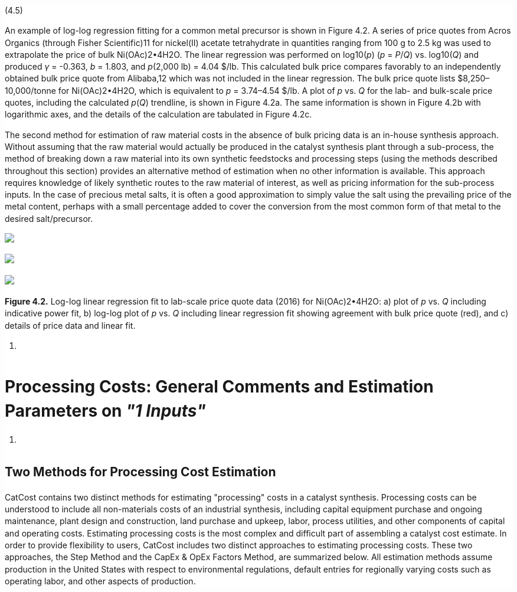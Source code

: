 (4.5)

An example of log-log regression fitting for a common metal precursor is shown in Figure 4.2. A series of price quotes from Acros Organics (through Fisher Scientific)11 for nickel(II) acetate tetrahydrate in quantities ranging from 100 g to 2.5 kg was used to extrapolate the price of bulk Ni(OAc)2•4H2O. The linear regression was performed on log10(_p_) (_p_ = _P_/_Q_) vs. log10(_Q_) and produced _γ_ = -0.363, _b_ = 1.803, and _p_(2,000 lb) = 4.04 $/lb. This calculated bulk price compares favorably to an independently obtained bulk price quote from Alibaba,12 which was not included in the linear regression. The bulk price quote lists $8,250–10,000/tonne for Ni(OAc)2•4H2O, which is equivalent to _p_ = 3.74–4.54 $/lb. A plot of _p_ vs. _Q_ for the lab- and bulk-scale price quotes, including the calculated _p_(_Q_) trendline, is shown in Figure 4.2a. The same information is shown in Figure 4.2b with logarithmic axes, and the details of the calculation are tabulated in Figure 4.2c.

The second method for estimation of raw material costs in the absence of bulk pricing data is an in-house synthesis approach. Without assuming that the raw material would actually be produced in the catalyst synthesis plant through a sub-process, the method of breaking down a raw material into its own synthetic feedstocks and processing steps (using the methods described throughout this section) provides an alternative method of estimation when no other information is available. This approach requires knowledge of likely synthetic routes to the raw material of interest, as well as pricing information for the sub-process inputs. In the case of precious metal salts, it is often a good approximation to simply value the salt using the prevailing price of the metal content, perhaps with a small percentage added to cover the conversion from the most common form of that metal to the desired salt/precursor.

![](RackMultipart20210611-4-vy292y_html_6372a498e87d6ca1.gif)

![](RackMultipart20210611-4-vy292y_html_879f8af1de74d66a.gif)

![](RackMultipart20210611-4-vy292y_html_b8c08f39ddd13e64.png)

**Figure 4.2.** Log-log linear regression fit to lab-scale price quote data (2016) for Ni(OAc)2•4H2O: a) plot of _p_ vs. _Q_ including indicative power fit, b) log-log plot of _p_ vs. _Q_ including linear regression fit showing agreement with bulk price quote (red), and c) details of price data and linear fit.

1.
# Processing Costs: General Comments and Estimation Parameters on _&quot;1 Inputs&quot;_

  1.
## Two Methods for Processing Cost Estimation

CatCost contains two distinct methods for estimating &quot;processing&quot; costs in a catalyst synthesis. Processing costs can be understood to include all non-materials costs of an industrial synthesis, including capital equipment purchase and ongoing maintenance, plant design and construction, land purchase and upkeep, labor, process utilities, and other components of capital and operating costs. Estimating processing costs is the most complex and difficult part of assembling a catalyst cost estimate. In order to provide flexibility to users, CatCost includes two distinct approaches to estimating processing costs. These two approaches, the Step Method and the CapEx &amp; OpEx Factors Method, are summarized below. All estimation methods assume production in the United States with respect to environmental regulations, default entries for regionally varying costs such as operating labor, and other aspects of production.
